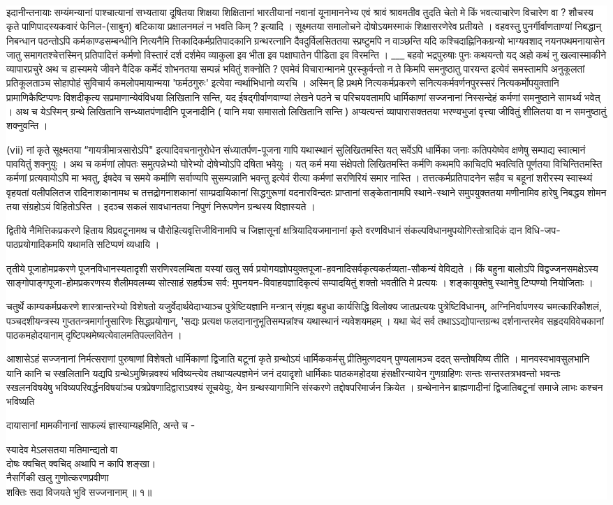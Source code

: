 इदानीन्तनायाः सम्यंमन्यानां पाश्चात्यानां सभ्यताया दूषितया शिक्षया शिक्षितानां भारतीयानां नवानां यूनामाननेभ्य एवं श्रावं श्रावमतीव तुदति चेतो मे किं भवत्याचारेण विचारेण वा ? शौचस्य कृते पाणिपादस्यकवारं फेनिल-(साबुन) बटिकाया प्रक्षालनमलं न भवति किम् ? इत्यादि । सूक्ष्मतया समालोचने दोषोऽयमस्माकं शिक्षासरणेरेव प्रतीयते । वहवस्तु पुनर्गीर्वाणताण्यां निबद्धान् निबन्धान पठन्तोऽपि कर्मकाण्डसम्बन्धीनि नित्यनैमि त्तिकादिकर्मप्रतिपादकानि ग्रन्थरत्नानि दैवदुर्विलसिततया स्प्रष्टुमपि न वाञ्छन्ति यदि कश्चिदाह्निनिकग्रन्यो भाग्यवशाद् नयनपथमनायासेन जातु समागतश्चेत्तस्मिन् प्रतिपादित्तं कर्मणो विस्तारं दर्श दर्शमेव व्याकुला इव भीता इव पक्षाघातेन पीडिता इव विरमन्ति । ___ बहवो भद्रपुरुषाः पुनः कथयन्तो यद् अहो कथं नु खल्वास्माकीने व्यापारप्रचुरे अथ च हास्यमये जीवने वैदिक कर्मेदं शोभनतया सम्पन्नं भवितुं शक्नोति ? एवमेवं विचारान्मानमे पुरस्कुर्वन्तो न ते किमपि समनुष्ठातु पारयन्त इत्येवं समस्तामपि अनुकूलतां प्रतिकूलताञ्च सोहापोहं सुविचार्य कमलोपमायान्मया 'फर्मठगुरुः' इत्येवा न्वर्थाभिधानो व्यरचि । अस्मिन् हि प्रथमे नित्यकर्मप्रकरणे सनित्यकर्मवर्णनपुरस्सरं नित्यकर्मोपयुक्तानि प्रामाणिकैष्टिप्पणः विशदीकृत्य सप्रमाणान्येवंविधया लिखितानि सन्ति, यद ईषद्गीर्वाणवाण्यां लेखने पठने च परिचयवतामपि धार्मिकाणां सज्जनानां निस्सन्देहं कर्मणां समनुष्ठाने सामर्थ्य भवेत् । अथ च येऽस्मिन् ग्रन्थे लिखितानि सन्ध्यातपंणादीनि पूजनादीनि ( यानि मया समासतो लिखितानि सन्ति ) अप्यत्यन्तं व्यापारासक्ततया भरण्यभुजां वृत्त्या जीवितुं शीलितया वा न समनुष्ठातुं शक्नुवन्ति ।

(vii)
नां कृते सूक्ष्मतया “गायत्रीमात्रसारोऽपि" इत्यादिवचनानुरोधेन संध्यातर्पण-पूजना गापि यथास्थानं सुलिखितमस्ति यत् सर्वेऽपि धार्मिका जनाः कतिपयेष्वेव क्षणेषु सम्पाद्य स्वात्मानं पावयितुं शक्नुयुः । अथ च कर्मणां लोपतः समुत्पन्नेभ्यो घोरेभ्यो दोषेभ्योऽपि दषिता भवेयुः । यत् कर्म मया संक्षेपतो लिखितमस्ति कर्मणि कथमपि काचिदपि भवत्विति पूर्णतया विचिन्तितमस्ति कर्मणां प्रत्यवायोऽपि मा भवतु, ईषदेव च समये कर्माणि सर्वाण्यपि सुसम्पन्नानि भवन्तु इत्येवं रीत्या कर्मणां सरणिरियं समार नास्ति । तत्तत्कर्मप्रतिपादनेन सहैव च बहूनां शरीरस्य स्वास्थ्यं वृहयतां वलीपलितज रादिनाशकानामथ च तत्तद्रोगनाशकानां साम्प्रदायिकानां सिद्धगुरूणां वदनारविन्दतः प्राप्तानां सङ्केतानामपि स्थाने-स्थाने समुपयुक्ततया मणीनामिव हारेषु निबद्धय शोमन तया संग्रहोऽयं विहितोऽस्ति । इदञ्च सकलं सावधानतया निपुणं निरूपणेन ग्रन्थस्य विज्ञास्यते ।

द्वितीये नैमित्तिकप्रकरणे हिताय विप्रवटूनामथ च पौरोहित्यवृत्तिजीविनामपि च जिज्ञासूनां क्षत्रियादियजमानानां कृते वरणविधानं संकल्पविधानमुपयोगिस्तोत्रादिकं दान विधि-जप-पाठप्रयोगादिकमपि यथामति सटिप्पणं व्यधायि ।

तृतीये पूजाहोमप्रकरणे पूजनविधानस्यतादृशी सरणिरवलम्बिता यस्यां खलु सर्व प्रयोगयज्ञोपयुक्तपूजा-हवनादिसर्वकृत्यकर्तव्यता-सौकन्यं वेविद्यते । किं बहुना बालोऽपि विद्वज्जनसमक्षेऽस्य साङ्गोपाङ्गपूजा-होमप्रकरणस्य शैलीमवलम्ब्य सोत्साहं सहर्षञ्च सर्व: मुपनयन-विवाहयज्ञादिकृत्यं सम्पादयितुं शक्तो भवतीति मे प्रत्ययः । शङ्कायुक्तेषु स्थानेषु टिप्पण्यो नियोजिताः ।

चतुर्थे काम्यकर्मप्रकरणे शास्त्रान्तरेभ्यो विशेषतो यजुर्वेदार्थवेदाभ्याञ्च पुत्रेष्टियज्ञानि मन्त्रान् संगृह्य बहुधा कार्यसिद्धि विलोक्य जातप्रत्ययः पुत्रेष्टिविधानम्, अग्निनिर्वापणस्य चमत्कारिकौशलं, पञ्चदशीयन्त्रस्य गुप्ततन्त्रमार्गानुसारिणः सिद्धप्रयोगान्, 'सद्यः प्रत्यक्ष फलदानानुभूतिसम्पन्नांश्च यथास्थानं न्यवेशयमहम् । यथा चेदं सर्व तथाऽऽद्योपान्तग्रन्थ दर्शनान्तरमेव सहृदयविवेचकानां पाठकमहोदयानाम् दृष्टिपथमेष्यत्येवालमतिपल्लवितेन ।

आशासेऽहं सज्जनानां निर्मत्सराणां पुरुषाणां विशेषतो धार्मिकाणां द्विजाति बटूनां कृते ग्रन्थोऽयं धार्मिककर्मसु प्रीतिमुत्णदयन् पुण्यलामञ्च ददत् सन्तोषयिष्य तीति । मानवस्वभावसुलभानि यानि कानि च स्खलितानि यद्यपि ग्रन्थेऽमुष्मिन्नवश्यं भविष्यन्त्येव तथाप्यल्पज्ञमेनं जनं दयादृशो धार्मिकाः पाठकमहोदया हंसक्षीरन्यायेन गुणग्राहिणः सन्तः सन्तस्तत्रभवन्तो भवन्तः स्खलनविषयेषु भविष्यपरिवर्द्धनविषयांञ्च पत्रप्रेषणादिद्वाराऽवश्यं सूचयेयुः, येन ग्रन्थस्यागामिनि संस्करणे तद्दोषपरिमार्जन क्रियेत । ग्रन्थेनानेन ब्राह्मणादीनां द्विजातिबटूनां समाजे लाभः कश्चन भविष्यति

दायासानां मामकीनानां साफल्यं ज्ञास्याम्यहमिति, अन्ते च -

स्यादेव मेऽलसतया मतिमान्द्यतो वा  
दोषः क्वचित् क्वचिद् अथापि न कापि शङ्खा।  
नैसर्गिकी खलु गुणोत्करणप्रवीणा  
शक्तिः सदा विजयते भुवि सज्जनानाम् ॥ १॥ 
